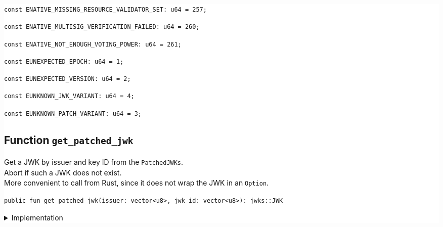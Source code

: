 
<a id="0x1_jwks_ENATIVE_MISSING_RESOURCE_VALIDATOR_SET"></a>



<pre><code>const ENATIVE_MISSING_RESOURCE_VALIDATOR_SET: u64 &#61; 257;<br/></code></pre>



<a id="0x1_jwks_ENATIVE_MULTISIG_VERIFICATION_FAILED"></a>



<pre><code>const ENATIVE_MULTISIG_VERIFICATION_FAILED: u64 &#61; 260;<br/></code></pre>



<a id="0x1_jwks_ENATIVE_NOT_ENOUGH_VOTING_POWER"></a>



<pre><code>const ENATIVE_NOT_ENOUGH_VOTING_POWER: u64 &#61; 261;<br/></code></pre>



<a id="0x1_jwks_EUNEXPECTED_EPOCH"></a>



<pre><code>const EUNEXPECTED_EPOCH: u64 &#61; 1;<br/></code></pre>



<a id="0x1_jwks_EUNEXPECTED_VERSION"></a>



<pre><code>const EUNEXPECTED_VERSION: u64 &#61; 2;<br/></code></pre>



<a id="0x1_jwks_EUNKNOWN_JWK_VARIANT"></a>



<pre><code>const EUNKNOWN_JWK_VARIANT: u64 &#61; 4;<br/></code></pre>



<a id="0x1_jwks_EUNKNOWN_PATCH_VARIANT"></a>



<pre><code>const EUNKNOWN_PATCH_VARIANT: u64 &#61; 3;<br/></code></pre>



<a id="0x1_jwks_get_patched_jwk"></a>

## Function `get_patched_jwk`

Get a JWK by issuer and key ID from the <code>PatchedJWKs</code>.<br/> Abort if such a JWK does not exist.<br/> More convenient to call from Rust, since it does not wrap the JWK in an <code>Option</code>.


<pre><code>public fun get_patched_jwk(issuer: vector&lt;u8&gt;, jwk_id: vector&lt;u8&gt;): jwks::JWK<br/></code></pre>



<details><summary>Implementation</summary></details>
